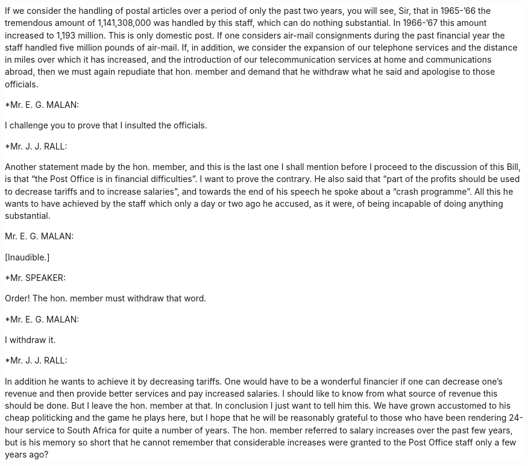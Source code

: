 <p>If we consider the handling of postal articles over a period of only the past two years, you will see, Sir, that in 1965-&#x2019;66 the tremendous amount of 1,141,308,000 was handled by this staff, which can do nothing substantial. In 1966-&#x2019;67 this amount increased to 1,193 million. This is only domestic post. If one considers air-mail consignments during the past financial year the staff handled five million pounds of air-mail. If, in addition, we consider the expansion of our telephone services and the distance in miles over which it has increased, and the introduction of our telecommunication services at home and communications abroad, then we must again repudiate that hon. member and demand that he withdraw what he said and apologise to those officials.</p>

</speech>

<speech by="#malan">

<from>*Mr. <person refersTo="#hansard_za">E. G. MALAN</person>:</from>

<p>I challenge you to prove that I insulted the officials.</p>

</speech>

<speech by="#rall">

<from>*Mr. <person refersTo="#hansard_za">J. J. RALL</person>:</from>

<p>Another statement made by the hon. member, and this is the last one I shall mention before I proceed to the discussion of this Bill, is that &#x201C;the Post Office is in financial difficulties&#x201D;. I want to prove the contrary. He also said that &#x201C;part of the profits should be used to decrease tariffs and to increase salaries&#x201D;, and towards the end of his speech he spoke about a &#x201C;crash programme&#x201D;. All this he wants to have achieved by the staff which only a day or two ago he accused, as it were, of being incapable of doing anything substantial.</p>

</speech>

<speech by="#malan">

<from>Mr. <person refersTo="#hansard_za">E. G. MALAN</person>:</from>

<p>[Inaudible.]</p>

</speech>

<speech by="#speaker">

<from>*Mr. <person refersTo="#hansard_za">SPEAKER</person>:</from>

<p>Order! The hon. member must withdraw that word.</p>

</speech>

<speech by="#malan">

<from>*Mr. <person refersTo="#hansard_za">E. G. MALAN</person>:</from>

<p>I withdraw it.</p>

</speech>

<speech by="#rall">

<from>*Mr. <person refersTo="#hansard_za">J. J. RALL</person>:</from>

<p>In addition he wants to achieve it by decreasing tariffs. One would have to be a wonderful financier if one can decrease one&#x2019;s revenue and then provide better services and pay increased salaries. I should like to know from what source of revenue this should be done. But I leave the hon. member at that. In conclusion I just want to tell him this. We have grown accustomed to his cheap politicking and the game he plays here, but I hope that he will be reasonably grateful to those who have been rendering 24-hour service to South Africa for quite a number of years. The hon. member referred to salary increases over the past few years, but is his memory so short that he cannot remember that considerable increases were granted to the Post Office staff only a few years ago?</p>
